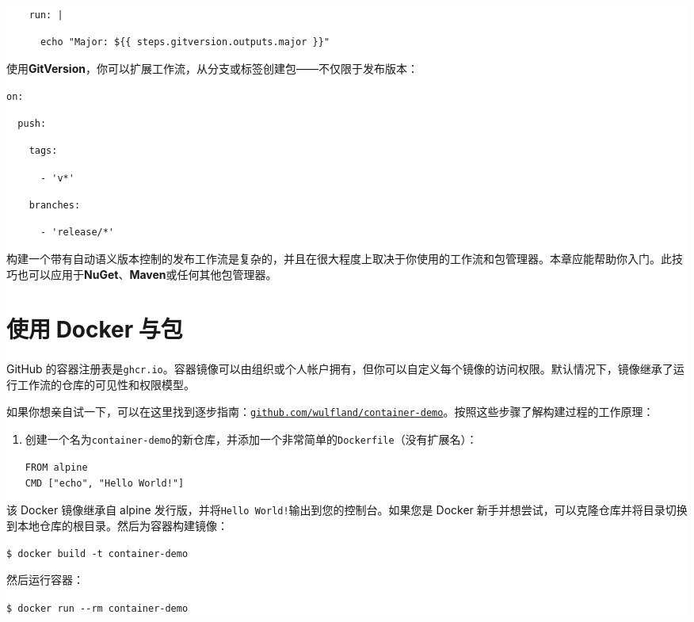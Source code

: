 ```
    run: |
```

```
      echo "Major: ${{ steps.gitversion.outputs.major }}"
```

使用**GitVersion**，你可以扩展工作流，从分支或标签创建包——不仅限于发布版本：

```
on:
```

```
  push: 
```

```
    tags:
```

```
      - 'v*'
```

```
    branches:
```

```
      - 'release/*'
```

构建一个带有自动语义版本控制的发布工作流是复杂的，并且在很大程度上取决于你使用的工作流和包管理器。本章应能帮助你入门。此技巧也可以应用于**NuGet**、**Maven**或任何其他包管理器。

# 使用 Docker 与包

GitHub 的容器注册表是`ghcr.io`。容器镜像可以由组织或个人帐户拥有，但你可以自定义每个镜像的访问权限。默认情况下，镜像继承了运行工作流的仓库的可见性和权限模型。

如果你想亲自试一下，可以在这里找到逐步指南：[`github.com/wulfland/container-demo`](https://github.com/wulfland/container-demo)。按照这些步骤了解构建过程的工作原理：

1.  创建一个名为`container-demo`的新仓库，并添加一个非常简单的`Dockerfile`（没有扩展名）：

    ```
    FROM alpine
    CMD ["echo", "Hello World!"]
    ```

该 Docker 镜像继承自 alpine 发行版，并将`Hello World!`输出到您的控制台。如果您是 Docker 新手并想尝试，可以克隆仓库并将目录切换到本地仓库的根目录。然后为容器构建镜像：

```
$ docker build -t container-demo 
```

然后运行容器：

```
$ docker run --rm container-demo
```

